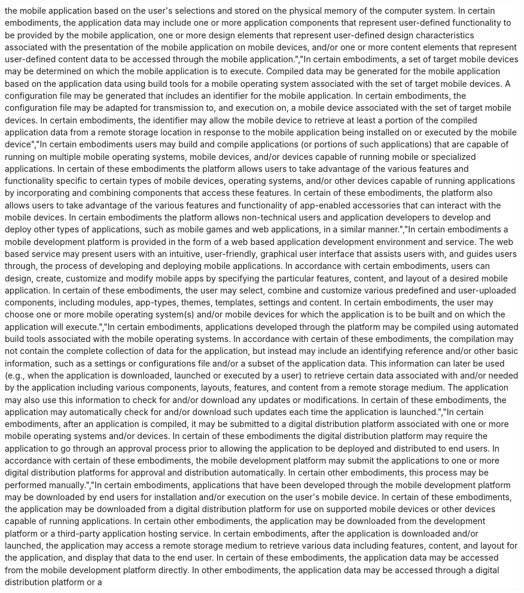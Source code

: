 the mobile application based on the user's selections and stored on the physical memory of the computer system. In certain embodiments, the application data may include one or more application components that represent user-defined functionality to be provided by the mobile application, one or more design elements that represent user-defined design characteristics associated with the presentation of the mobile application on mobile devices, and\/or one or more content elements that represent user-defined content data to be accessed through the mobile application.","In certain embodiments, a set of target mobile devices may be determined on which the mobile application is to execute. Compiled data may be generated for the mobile application based on the application data using build tools for a mobile operating system associated with the set of target mobile devices. A configuration file may be generated that includes an identifier for the mobile application. In certain embodiments, the configuration file may be adapted for transmission to, and execution on, a mobile device associated with the set of target mobile devices. In certain embodiments, the identifier may allow the mobile device to retrieve at least a portion of the compiled application data from a remote storage location in response to the mobile application being installed on or executed by the mobile device","In certain embodiments users may build and compile applications (or portions of such applications) that are capable of running on multiple mobile operating systems, mobile devices, and\/or devices capable of running mobile or specialized applications. In certain of these embodiments the platform allows users to take advantage of the various features and functionality specific to certain types of mobile devices, operating systems, and\/or other devices capable of running applications by incorporating and combining components that access these features. In certain of these embodiments, the platform also allows users to take advantage of the various features and functionality of app-enabled accessories that can interact with the mobile devices. In certain embodiments the platform allows non-technical users and application developers to develop and deploy other types of applications, such as mobile games and web applications, in a similar manner.","In certain embodiments a mobile development platform is provided in the form of a web based application development environment and service. The web based service may present users with an intuitive, user-friendly, graphical user interface that assists users with, and guides users through, the process of developing and deploying mobile applications. In accordance with certain embodiments, users can design, create, customize and modify mobile apps by specifying the particular features, content, and layout of a desired mobile application. In certain of these embodiments, the user may select, combine and customize various predefined and user-uploaded components, including modules, app-types, themes, templates, settings and content. In certain embodiments, the user may choose one or more mobile operating system(s) and\/or mobile devices for which the application is to be built and on which the application will execute.","In certain embodiments, applications developed through the platform may be compiled using automated build tools associated with the mobile operating systems. In accordance with certain of these embodiments, the compilation may not contain the complete collection of data for the application, but instead may include an identifying reference and\/or other basic information, such as a settings or configurations file and\/or a subset of the application data. This information can later be used (e.g., when the application is downloaded, launched or executed by a user) to retrieve certain data associated with and\/or needed by the application including various components, layouts, features, and content from a remote storage medium. The application may also use this information to check for and\/or download any updates or modifications. In certain of these embodiments, the application may automatically check for and\/or download such updates each time the application is launched.","In certain embodiments, after an application is compiled, it may be submitted to a digital distribution platform associated with one or more mobile operating systems and\/or devices. In certain of these embodiments the digital distribution platform may require the application to go through an approval process prior to allowing the application to be deployed and distributed to end users. In accordance with certain of these embodiments, the mobile development platform may submit the applications to one or more digital distribution platforms for approval and distribution automatically. In certain other embodiments, this process may be performed manually.","In certain embodiments, applications that have been developed through the mobile development platform may be downloaded by end users for installation and\/or execution on the user's mobile device. In certain of these embodiments, the application may be downloaded from a digital distribution platform for use on supported mobile devices or other devices capable of running applications. In certain other embodiments, the application may be downloaded from the development platform or a third-party application hosting service. In certain embodiments, after the application is downloaded and\/or launched, the application may access a remote storage medium to retrieve various data including features, content, and layout for the application, and display that data to the end user. In certain of these embodiments, the application data may be accessed from the mobile development platform directly. In other embodiments, the application data may be accessed through a digital distribution platform or a